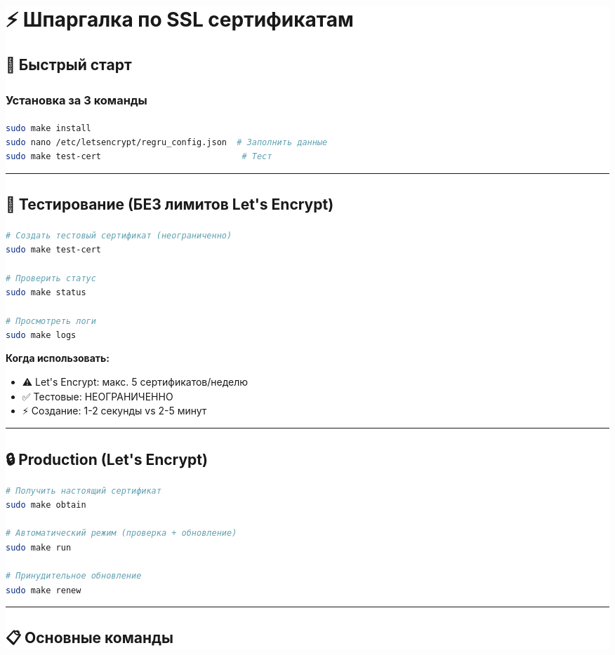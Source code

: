 # ⚡ Шпаргалка по SSL сертификатам

## 🚀 Быстрый старт

### Установка за 3 команды
```bash
sudo make install
sudo nano /etc/letsencrypt/regru_config.json  # Заполнить данные
sudo make test-cert                            # Тест
```

---

## 🧪 Тестирование (БЕЗ лимитов Let's Encrypt)

```bash
# Создать тестовый сертификат (неограниченно)
sudo make test-cert

# Проверить статус
sudo make status

# Просмотреть логи
sudo make logs
```

**Когда использовать:**
- ⚠️ Let's Encrypt: макс. 5 сертификатов/неделю
- ✅ Тестовые: НЕОГРАНИЧЕННО
- ⚡ Создание: 1-2 секунды vs 2-5 минут

---

## 🔒 Production (Let's Encrypt)

```bash
# Получить настоящий сертификат
sudo make obtain

# Автоматический режим (проверка + обновление)
sudo make run

# Принудительное обновление
sudo make renew
```

---

## 📋 Основные команды
